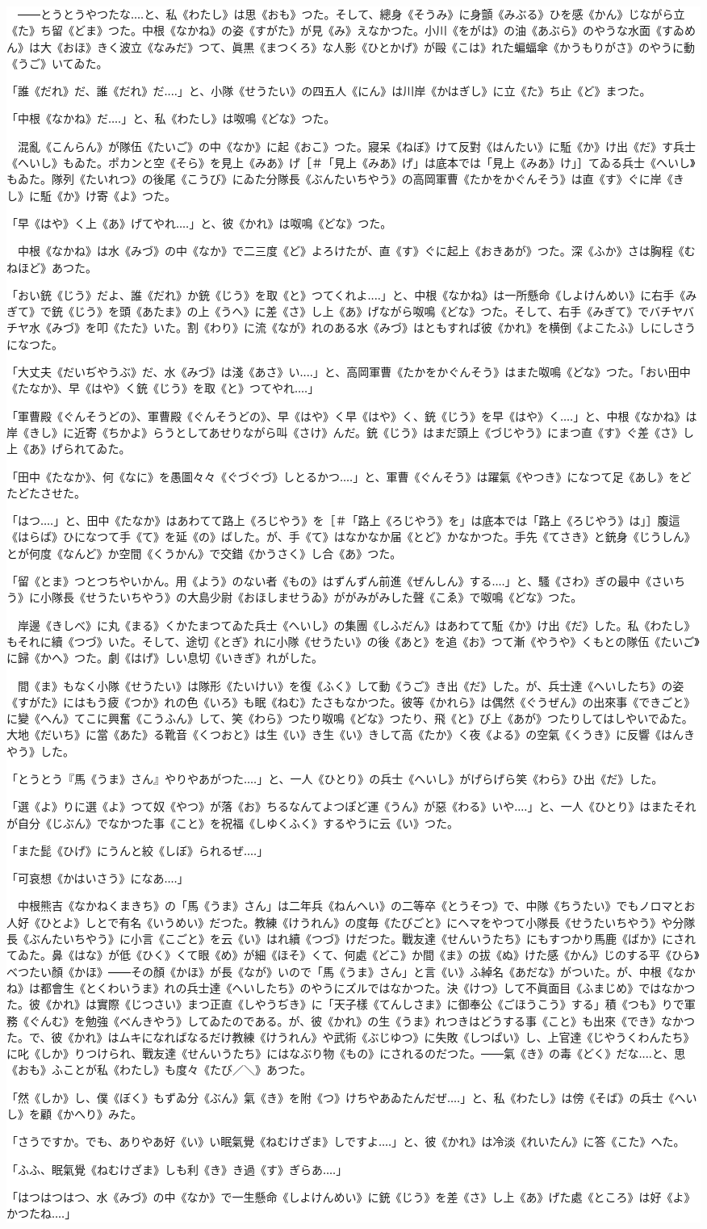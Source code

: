 　――とうとうやつたな‥‥と、私《わたし》は思《おも》つた。そして、總身《そうみ》に身顫《みぶる》ひを感《かん》じながら立《た》ち留《どま》つた。中根《なかね》の姿《すがた》が見《み》えなかつた。小川《をがは》の油《あぶら》のやうな水面《すゐめん》は大《おほ》きく波立《なみだ》つて、眞黒《まつくろ》な人影《ひとかげ》が毆《こは》れた蝙蝠傘《かうもりがさ》のやうに動《うご》いてゐた。

「誰《だれ》だ、誰《だれ》だ‥‥」と、小隊《せうたい》の四五人《にん》は川岸《かはぎし》に立《た》ち止《ど》まつた。

「中根《なかね》だ‥‥」と、私《わたし》は呶鳴《どな》つた。

　混亂《こんらん》が隊伍《たいご》の中《なか》に起《おこ》つた。寢呆《ねぼ》けて反對《はんたい》に駈《か》け出《だ》す兵士《へいし》もゐた。ポカンと空《そら》を見上《みあ》げ［＃「見上《みあ》げ」は底本では「見上《みあ》け」］てゐる兵士《へいし》もゐた。隊列《たいれつ》の後尾《こうび》にゐた分隊長《ぶんたいちやう》の高岡軍曹《たかをかぐんそう》は直《す》ぐに岸《きし》に駈《か》け寄《よ》つた。

「早《はや》く上《あ》げてやれ‥‥」と、彼《かれ》は呶鳴《どな》つた。

　中根《なかね》は水《みづ》の中《なか》で二三度《ど》よろけたが、直《す》ぐに起上《おきあが》つた。深《ふか》さは胸程《むねほど》あつた。

「おい銃《じう》だよ、誰《だれ》か銃《じう》を取《と》つてくれよ‥‥」と、中根《なかね》は一所懸命《しよけんめい》に右手《みぎて》で銃《じう》を頭《あたま》の上《うへ》に差《さ》し上《あ》げながら呶鳴《どな》つた。そして、右手《みぎて》でバチヤバチヤ水《みづ》を叩《たた》いた。割《わり》に流《なが》れのある水《みづ》はともすれば彼《かれ》を横倒《よこたふ》しにしさうになつた。

「大丈夫《だいぢやうぶ》だ、水《みづ》は淺《あさ》い‥‥」と、高岡軍曹《たかをかぐんそう》はまた呶鳴《どな》つた。「おい田中《たなか》、早《はや》く銃《じう》を取《と》つてやれ‥‥」

「軍曹殿《ぐんそうどの》、軍曹殿《ぐんそうどの》、早《はや》く早《はや》く、銃《じう》を早《はや》く‥‥」と、中根《なかね》は岸《きし》に近寄《ちかよ》らうとしてあせりながら叫《さけ》んだ。銃《じう》はまだ頭上《づじやう》にまつ直《す》ぐ差《さ》し上《あ》げられてゐた。

「田中《たなか》、何《なに》を愚圖々々《ぐづぐづ》しとるかつ‥‥」と、軍曹《ぐんそう》は躍氣《やつき》になつて足《あし》をどたどたさせた。

「はつ‥‥」と、田中《たなか》はあわてて路上《ろじやう》を［＃「路上《ろじやう》を」は底本では「路上《ろじやう》は」］腹這《はらば》ひになつて手《て》を延《の》ばした。が、手《て》はなかなか届《とど》かなかつた。手先《てさき》と銃身《じうしん》とが何度《なんど》か空間《くうかん》で交錯《かうさく》し合《あ》つた。

「留《とま》つとつちやいかん。用《よう》のない者《もの》はずんずん前進《ぜんしん》する‥‥」と、騷《さわ》ぎの最中《さいちう》に小隊長《せうたいちやう》の大島少尉《おほしませうゐ》ががみがみした聲《こゑ》で呶鳴《どな》つた。

　岸邊《きしべ》に丸《まる》くかたまつてゐた兵士《へいし》の集團《しふだん》はあわてて駈《か》け出《だ》した。私《わたし》もそれに續《つづ》いた。そして、途切《とぎ》れに小隊《せうたい》の後《あと》を追《お》つて漸《やうや》くもとの隊伍《たいご》に歸《かへ》つた。劇《はげ》しい息切《いきぎ》れがした。

　間《ま》もなく小隊《せうたい》は隊形《たいけい》を復《ふく》して動《うご》き出《だ》した。が、兵士達《へいしたち》の姿《すがた》にはもう疲《つか》れの色《いろ》も眠《ねむ》たさもなかつた。彼等《かれら》は偶然《ぐうぜん》の出來事《できごと》に變《へん》てこに興奮《こうふん》して、笑《わら》つたり呶鳴《どな》つたり、飛《と》び上《あが》つたりしてはしやいでゐた。大地《だいち》に當《あた》る靴音《くつおと》は生《い》き生《い》きして高《たか》く夜《よる》の空氣《くうき》に反響《はんきやう》した。

「とうとう『馬《うま》さん』やりやあがつた‥‥」と、一人《ひとり》の兵士《へいし》がげらげら笑《わら》ひ出《だ》した。

「選《よ》りに選《よ》つて奴《やつ》が落《お》ちるなんてよつぽど運《うん》が惡《わる》いや‥‥」と、一人《ひとり》はまたそれが自分《じぶん》でなかつた事《こと》を祝福《しゆくふく》するやうに云《い》つた。

「また髭《ひげ》にうんと絞《しぼ》られるぜ‥‥」

「可哀想《かはいさう》になあ‥‥」

　中根熊吉《なかねくまきち》の「馬《うま》さん」は二年兵《ねんへい》の二等卒《とうそつ》で、中隊《ちうたい》でもノロマとお人好《ひとよ》しとで有名《いうめい》だつた。教練《けうれん》の度毎《たびごと》にヘマをやつて小隊長《せうたいちやう》や分隊長《ぶんたいちやう》に小言《こごと》を云《い》はれ續《つづ》けだつた。戰友達《せんいうたち》にもすつかり馬鹿《ばか》にされてゐた。鼻《はな》が低《ひく》くて眼《め》が細《ほそ》くて、何處《どこ》か間《ま》の拔《ぬ》けた感《かん》じのする平《ひら》べつたい顏《かほ》――その顏《かほ》が長《なが》いので「馬《うま》さん」と言《い》ふ綽名《あだな》がついた。が、中根《なかね》は都會生《とくわいうま》れの兵士達《へいしたち》のやうにズルではなかつた。決《けつ》して不眞面目《ふまじめ》ではなかつた。彼《かれ》は實際《じつさい》まつ正直《しやうぢき》に「天子樣《てんしさま》に御奉公《ごほうこう》する」積《つも》りで軍務《ぐんむ》を勉強《べんきやう》してゐたのである。が、彼《かれ》の生《うま》れつきはどうする事《こと》も出來《でき》なかつた。で、彼《かれ》はムキになればなるだけ教練《けうれん》や武術《ぶじゆつ》に失敗《しつぱい》し、上官達《じやうくわんたち》に叱《しか》りつけられ、戰友達《せんいうたち》にはなぶり物《もの》にされるのだつた。――氣《き》の毒《どく》だな‥‥と、思《おも》ふことが私《わたし》も度々《たび／＼》あつた。

「然《しか》し、僕《ぼく》もずゐ分《ぶん》氣《き》を附《つ》けちやあゐたんだぜ‥‥」と、私《わたし》は傍《そば》の兵士《へいし》を顧《かへり》みた。

「さうですか。でも、ありやあ好《い》い眠氣覺《ねむけざま》しですよ‥‥」と、彼《かれ》は冷淡《れいたん》に答《こた》へた。

「ふふ、眠氣覺《ねむけざま》しも利《き》き過《す》ぎらあ‥‥」

「はつはつはつ、水《みづ》の中《なか》で一生懸命《しよけんめい》に銃《じう》を差《さ》し上《あ》げた處《ところ》は好《よ》かつたね‥‥」
